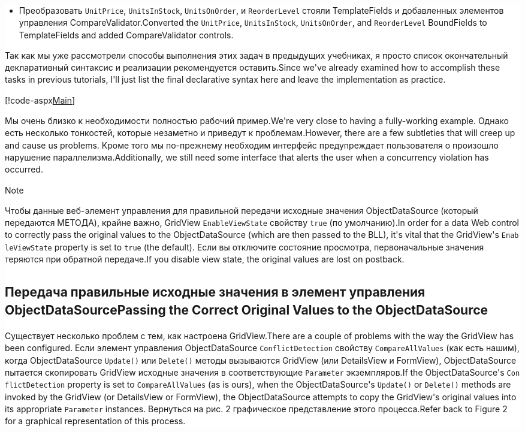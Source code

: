 - <span data-ttu-id="f6c62-298">Преобразовать `UnitPrice`, `UnitsInStock`, `UnitsOnOrder`, и `ReorderLevel` стояли TemplateFields и добавленных элементов управления CompareValidator.</span><span class="sxs-lookup"><span data-stu-id="f6c62-298">Converted the `UnitPrice`, `UnitsInStock`, `UnitsOnOrder`, and `ReorderLevel` BoundFields to TemplateFields and added CompareValidator controls.</span></span>

<span data-ttu-id="f6c62-299">Так как мы уже рассмотрели способы выполнения этих задач в предыдущих учебниках, я просто список окончательный декларативный синтаксис и реализации рекомендуется оставить.</span><span class="sxs-lookup"><span data-stu-id="f6c62-299">Since we've already examined how to accomplish these tasks in previous tutorials, I'll just list the final declarative syntax here and leave the implementation as practice.</span></span>


[!code-aspx[Main](implementing-optimistic-concurrency-cs/samples/sample9.aspx)]

<span data-ttu-id="f6c62-300">Мы очень близко к необходимости полностью рабочий пример.</span><span class="sxs-lookup"><span data-stu-id="f6c62-300">We're very close to having a fully-working example.</span></span> <span data-ttu-id="f6c62-301">Однако есть несколько тонкостей, которые незаметно и приведут к проблемам.</span><span class="sxs-lookup"><span data-stu-id="f6c62-301">However, there are a few subtleties that will creep up and cause us problems.</span></span> <span data-ttu-id="f6c62-302">Кроме того мы по-прежнему необходим интерфейс предупреждает пользователя о произошло нарушение параллелизма.</span><span class="sxs-lookup"><span data-stu-id="f6c62-302">Additionally, we still need some interface that alerts the user when a concurrency violation has occurred.</span></span>

> [!NOTE]
> <span data-ttu-id="f6c62-303">Чтобы данные веб-элемент управления для правильной передачи исходные значения ObjectDataSource (который передаются МЕТОДА), крайне важно, GridView `EnableViewState` свойству `true` (по умолчанию).</span><span class="sxs-lookup"><span data-stu-id="f6c62-303">In order for a data Web control to correctly pass the original values to the ObjectDataSource (which are then passed to the BLL), it's vital that the GridView's `EnableViewState` property is set to `true` (the default).</span></span> <span data-ttu-id="f6c62-304">Если вы отключите состояние просмотра, первоначальные значения теряются при обратной передаче.</span><span class="sxs-lookup"><span data-stu-id="f6c62-304">If you disable view state, the original values are lost on postback.</span></span>


## <a name="passing-the-correct-original-values-to-the-objectdatasource"></a><span data-ttu-id="f6c62-305">Передача правильные исходные значения в элемент управления ObjectDataSource</span><span class="sxs-lookup"><span data-stu-id="f6c62-305">Passing the Correct Original Values to the ObjectDataSource</span></span>

<span data-ttu-id="f6c62-306">Существует несколько проблем с тем, как настроена GridView.</span><span class="sxs-lookup"><span data-stu-id="f6c62-306">There are a couple of problems with the way the GridView has been configured.</span></span> <span data-ttu-id="f6c62-307">Если элемент управления ObjectDataSource `ConflictDetection` свойству `CompareAllValues` (как есть нашим), когда ObjectDataSource `Update()` или `Delete()` методы вызываются GridView (или DetailsView и FormView), ObjectDataSource пытается скопировать GridView исходные значения в соответствующие `Parameter` экземпляров.</span><span class="sxs-lookup"><span data-stu-id="f6c62-307">If the ObjectDataSource's `ConflictDetection` property is set to `CompareAllValues` (as is ours), when the ObjectDataSource's `Update()` or `Delete()` methods are invoked by the GridView (or DetailsView or FormView), the ObjectDataSource attempts to copy the GridView's original values into its appropriate `Parameter` instances.</span></span> <span data-ttu-id="f6c62-308">Вернуться на рис. 2 графическое представление этого процесса.</span><span class="sxs-lookup"><span data-stu-id="f6c62-308">Refer back to Figure 2 for a graphical representation of this process.</span></span>
